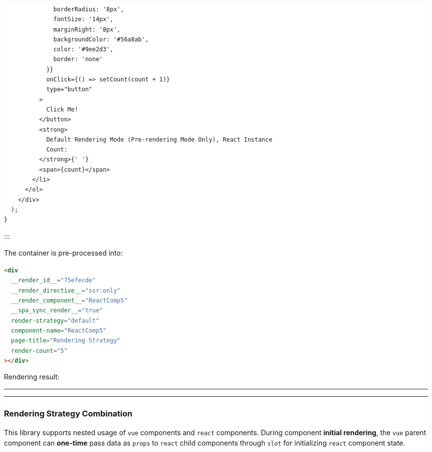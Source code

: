 ```tsx [ReactComp5.tsx]
              borderRadius: '8px',
              fontSize: '14px',
              marginRight: '8px',
              backgroundColor: '#56a8ab',
              color: '#9ee2d3',
              border: 'none'
            }}
            onClick={() => setCount(count + 1)}
            type="button"
          >
            Click Me!
          </button>
          <strong>
            Default Rendering Mode (Pre-rendering Mode Only), React Instance
            Count:
          </strong>{' '}
          <span>{count}</span>
        </li>
      </ol>
    </div>
  );
}
```

:::

The container is pre-processed into:

```md
<div
  __render_id__="75efecde"
  __render_directive__="ssr:only"
  __render_component__="ReactComp5"
  __spa_sync_render__="true"
  render-strategy="default"
  component-name="ReactComp5"
  page-title="Rendering Strategy"
  render-count="5"
></div>
```

Rendering result:

---

<ReactComp5 render-strategy="default" component-name="ReactComp5" :page-title="page.title" :render-count="5" />

---

### Rendering Strategy Combination

This library supports nested usage of `vue` components and `react` components. During component **initial rendering**, the `vue` parent component can **one-time** pass data as `props` to `react` child components through `slot` for initializing `react` component state.

